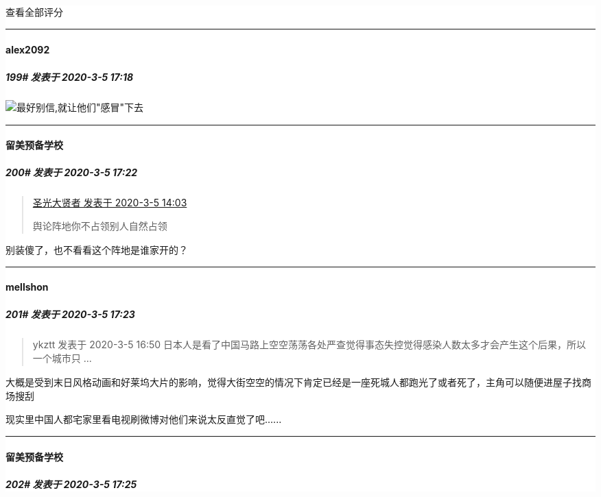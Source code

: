 

查看全部评分






*****

####  alex2092  
##### 199#       发表于 2020-3-5 17:18



<img src="https://static.saraba1st.com/image/smiley/face2017/048.png" referrerpolicy="no-referrer">最好别信,就让他们"感冒"下去







*****

####  留美预备学校  
##### 200#       发表于 2020-3-5 17:22



<blockquote><a href="httphttps://bbs.saraba1st.com/2b/forum.php?mod=redirect&amp;goto=findpost&amp;pid=46624680&amp;ptid=1917135" target="_blank">圣光大贤者 发表于 2020-3-5 14:03</a>

舆论阵地你不占领别人自然占领</blockquote>
别装傻了，也不看看这个阵地是谁家开的？







*****

####  mellshon  
##### 201#       发表于 2020-3-5 17:23



<blockquote>ykztt 发表于 2020-3-5 16:50
日本人是看了中国马路上空空荡荡各处严查觉得事态失控觉得感染人数太多才会产生这个后果，所以一个城市只 ...</blockquote>

大概是受到末日风格动画和好莱坞大片的影响，觉得大街空空的情况下肯定已经是一座死城人都跑光了或者死了，主角可以随便进屋子找商场搜刮

现实里中国人都宅家里看电视刷微博对他们来说太反直觉了吧......







*****

####  留美预备学校  
##### 202#       发表于 2020-3-5 17:25
